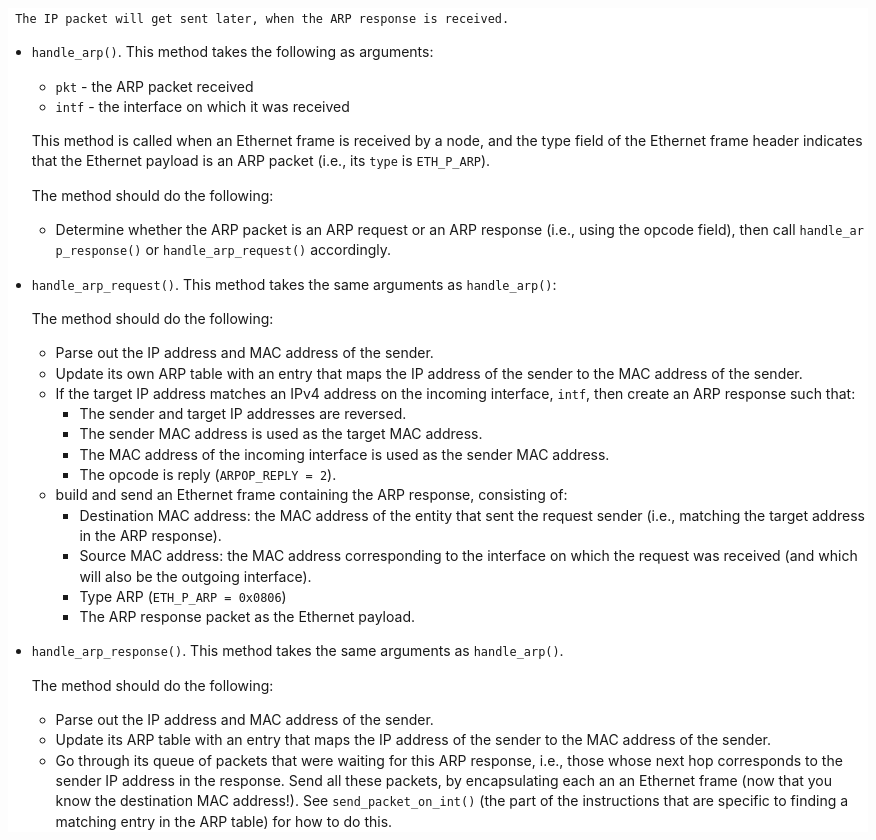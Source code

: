      The IP packet will get sent later, when the ARP response is received.

 - `handle_arp()`.  This method takes the following as arguments:

   - `pkt` - the ARP packet received
   - `intf` - the interface on which it was received

   This method is called when an Ethernet frame is received by a node, and the
   type field of the Ethernet frame header indicates that the Ethernet payload
   is an ARP packet (i.e., its `type` is `ETH_P_ARP`).

   The method should do the following:

   - Determine whether the ARP packet is an ARP request or an ARP response
     (i.e., using the opcode field), then call `handle_arp_response()` or
     `handle_arp_request()` accordingly.

 - `handle_arp_request()`.  This method takes the same arguments as
   `handle_arp()`:

   The method should do the following:

   - Parse out the IP address and MAC address of the sender.
   - Update its own ARP table with an entry that maps the IP address of the
     sender to the MAC address of the sender.
   - If the target IP address matches an IPv4 address on the incoming
     interface, `intf`, then create an ARP response such that:
     - The sender and target IP addresses are reversed.
     - The sender MAC address is used as the target MAC address.
     - The MAC address of the incoming interface is used as the sender MAC
       address.
     - The opcode is reply (`ARPOP_REPLY = 2`).
   - build and send an Ethernet frame containing the ARP response, consisting
     of:
     - Destination MAC address: the MAC address of the entity that sent the
       request sender (i.e., matching the target address in the ARP response).
     - Source MAC address: the MAC address corresponding to the interface on
       which the request was received (and which will also be the outgoing
       interface).
     - Type ARP (`ETH_P_ARP = 0x0806`)
     - The ARP response packet as the Ethernet payload.

 - `handle_arp_response()`.  This method takes the same arguments as
   `handle_arp()`.

   The method should do the following:

   - Parse out the IP address and MAC address of the sender.
   - Update its ARP table with an entry that maps the IP address of the
     sender to the MAC address of the sender.
   - Go through its queue of packets that were waiting for this ARP response,
     i.e., those whose next hop corresponds to the sender IP address in the
     response. Send all these packets, by encapsulating each an an Ethernet
     frame (now that you know the destination MAC address!).  See
     `send_packet_on_int()` (the part of the instructions that are specific
     to finding a matching entry in the ARP table) for how to do this.
